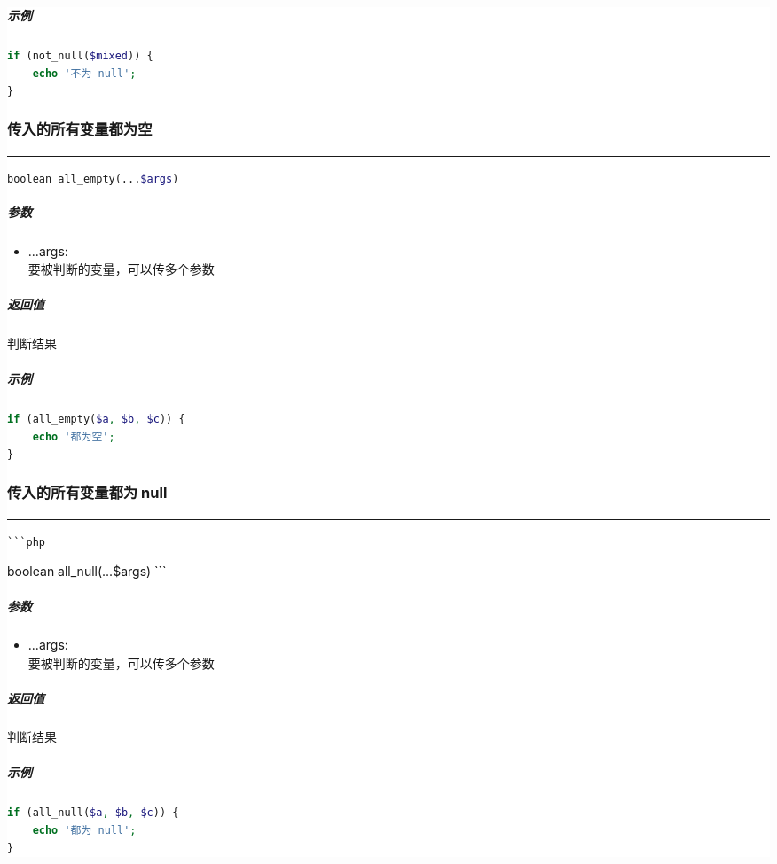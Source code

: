 ##### 示例
```php
if (not_null($mixed)) {
    echo '不为 null';
}
```











### 传入的所有变量都为空
----
```php
boolean all_empty(...$args)
```
##### 参数
- ...args:  
    要被判断的变量，可以传多个参数

##### 返回值
判断结果

##### 示例
```php
if (all_empty($a, $b, $c)) {
    echo '都为空';
}
```











### 传入的所有变量都为 null
----
    ```php
boolean all_null(...$args)
    ```
##### 参数
- ...args:  
    要被判断的变量，可以传多个参数

##### 返回值
判断结果

##### 示例
```php
if (all_null($a, $b, $c)) {
    echo '都为 null';
}
```
